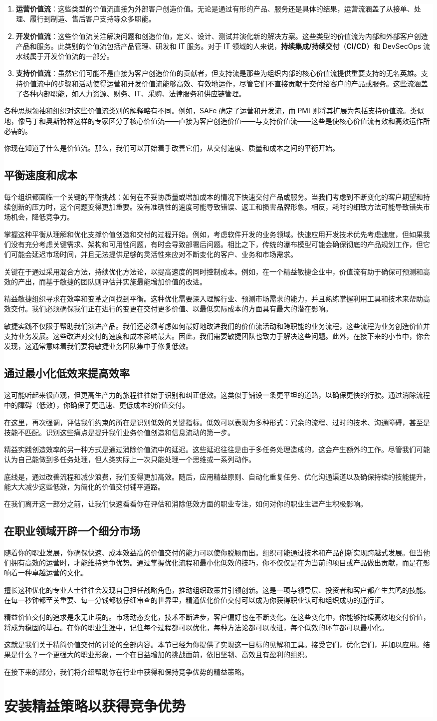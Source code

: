1.  **运营价值流**：这些类型的价值流直接为外部客户创造价值。无论是通过有形的产品、服务还是具体的结果，运营流涵盖了从接单、处理、履行到制造、售后客户支持等众多职能。

1.  **开发价值流**：这些价值流关注解决问题和创造价值，定义、设计、测试并演化新的解决方案。这些类型的价值流为内部和外部客户创造产品和服务。此类别的价值流包括产品管理、研发和 IT 服务。对于 IT 领域的人来说，**持续集成/持续交付**（**CI/CD**）和 DevSecOps 流水线属于开发价值流的一部分。

1.  **支持价值流**：虽然它们可能不是直接为客户创造价值的贡献者，但支持流是那些为组织内部的核心价值流提供重要支持的无名英雄。支持价值流中的步骤和活动使得运营和开发价值流能够高效、有效地运作，尽管它们不直接贡献于交付给客户的产品或服务。这些流涵盖了各种内部职能，如人力资源、财务、IT、采购、法律服务和供应链管理。

各种思想领袖和组织对这些价值流类别的解释略有不同。例如，SAFe 确定了运营和开发流，而 PMI 则将其扩展为包括支持价值流。类似地，像马丁和奥斯特林这样的专家区分了核心价值流——直接为客户创造价值——与支持价值流——这些是使核心价值流有效和高效运作所必需的。

你现在知道了什么是价值流。那么，我们可以开始着手改善它们，从交付速度、质量和成本之间的平衡开始。

## 平衡速度和成本

每个组织都面临一个关键的平衡挑战：如何在不妥协质量或增加成本的情况下快速交付产品或服务。当我们考虑到不断变化的客户期望和持续创新的压力时，这个问题变得更加重要。没有准确性的速度可能导致错误、返工和损害品牌形象。相反，耗时的细致方法可能导致错失市场机会，降低竞争力。

掌握这种平衡从理解和优化支撑价值创造和交付的过程开始。例如，考虑软件开发的业务领域。快速应用开发技术优先考虑速度，但如果我们没有充分考虑关键需求、架构和可用性问题，有时会导致部署后问题。相比之下，传统的瀑布模型可能会确保彻底的产品规划工作，但它们可能会延迟市场时间，并且无法提供足够的灵活性来应对不断变化的客户、业务和市场需求。

关键在于通过采用混合方法，持续优化方法论，以提高速度的同时控制成本。例如，在一个精益敏捷企业中，价值流有助于确保可预测和高效的产出，而基于敏捷的团队则评估并实施最能增加价值的改进。

精益敏捷组织寻求在效率和变革之间找到平衡。这种优化需要深入理解行业、预测市场需求的能力，并且熟练掌握利用工具和技术来帮助高效交付。我们必须确保我们正在进行的变更在交付更多价值、以最低实际成本的方面具有最大的潜在影响。

敏捷实践不仅限于帮助我们演进产品。我们还必须考虑如何最好地改进我们的价值流活动和跨职能的业务流程，这些流程为业务创造价值并支持业务发展。这些改进对交付的速度和成本影响最大。因此，我们需要敏捷团队也致力于解决这些问题。此外，在接下来的小节中，你会发现，这通常意味着我们要将敏捷业务团队集中于修复低效。

## 通过最小化低效来提高效率

这可能听起来很直观，但更高生产力的旅程往往始于识别和纠正低效。这类似于铺设一条更平坦的道路，以确保更快的行驶。通过消除流程中的障碍（低效），你确保了更迅速、更低成本的价值交付。

在这里，再次强调，评估我们约束的所在是识别低效的关键指标。低效可以表现为多种形式：冗余的流程、过时的技术、沟通障碍，甚至是技能不匹配。识别这些痛点是提升我们业务价值创造和信息流动的第一步。

精益实践创造效率的另一种方式是通过消除价值流中的延迟。这些延迟往往是由于多任务处理造成的，这会产生额外的工作。尽管我们可能认为自己能做到多任务处理，但人类实际上一次只能处理一个思维或一系列动作。

底线是，通过改善流程和减少浪费，我们变得更加高效。随后，应用精益原则、自动化重复任务、优化沟通渠道以及确保持续的技能提升，能大大减少这些低效，为简化的价值交付铺平道路。

在我们离开这一部分之前，让我们快速看看你在评估和消除低效方面的职业专注，如何对你的职业生涯产生积极影响。

## 在职业领域开辟一个细分市场

随着你的职业发展，你确保快速、成本效益高的价值交付的能力可以使你脱颖而出。组织可能通过技术和产品创新实现跨越式发展。但当他们拥有高效的运营时，才能维持竞争优势。通过掌握优化流程和最小化低效的技巧，你不仅仅是在为当前的项目或产品做出贡献，而是在影响着一种卓越运营的文化。

擅长这种优化的专业人士往往会发现自己担任战略角色，推动组织政策并引领创新。这是一项与领导层、投资者和客户都产生共鸣的技能。在每一秒钟都至关重要、每一分钱都被仔细审查的世界里，精通优化价值交付可以成为你获得职业认可和组织成功的通行证。

精益价值交付的追求是永无止境的。市场动态变化，技术不断进步，客户偏好也在不断变化。在这些变化中，你能够持续高效地交付价值，将成为稳固的基石。在你的职业生涯中，记住每个过程都可以优化，每种方法论都可以改进，每个低效的环节都可以最小化。

这就是我们关于精简价值交付的讨论的全部内容。本节已经为你提供了实现这一目标的见解和工具。接受它们，优化它们，并加以应用。结果是什么？一个更强大的职业形象，一个在日益增加的挑战面前，依旧坚韧、高效且有盈利的组织。

在接下来的部分，我们将介绍帮助你在行业中获得和保持竞争优势的精益策略。

# 安装精益策略以获得竞争优势
